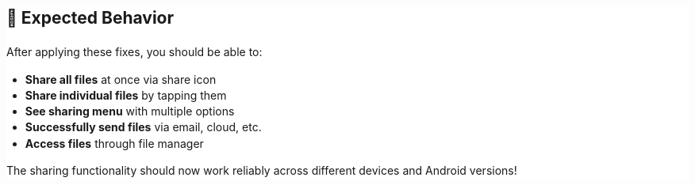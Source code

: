 ## 🎉 **Expected Behavior**

After applying these fixes, you should be able to:
- **Share all files** at once via share icon
- **Share individual files** by tapping them
- **See sharing menu** with multiple options
- **Successfully send files** via email, cloud, etc.
- **Access files** through file manager

The sharing functionality should now work reliably across different devices and Android versions!


